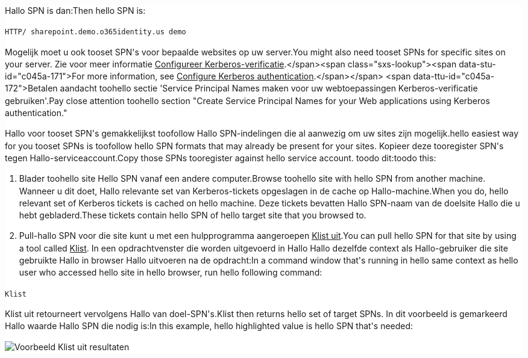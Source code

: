 <span data-ttu-id="c045a-169">Hallo SPN is dan:</span><span class="sxs-lookup"><span data-stu-id="c045a-169">Then hello SPN is:</span></span>

```
HTTP/ sharepoint.demo.o365identity.us demo
```

<span data-ttu-id="c045a-170">Mogelijk moet u ook tooset SPN's voor bepaalde websites op uw server.</span><span class="sxs-lookup"><span data-stu-id="c045a-170">You might also need tooset SPNs for specific sites on your server.</span></span> <span data-ttu-id="c045a-171">Zie voor meer informatie [Configureer Kerberos-verificatie](https://technet.microsoft.com/library/cc263449(v=office.12).aspx).</span><span class="sxs-lookup"><span data-stu-id="c045a-171">For more information, see [Configure Kerberos authentication](https://technet.microsoft.com/library/cc263449(v=office.12).aspx).</span></span> <span data-ttu-id="c045a-172">Betalen aandacht toohello sectie 'Service Principal Names maken voor uw webtoepassingen Kerberos-verificatie gebruiken'.</span><span class="sxs-lookup"><span data-stu-id="c045a-172">Pay close attention toohello section "Create Service Principal Names for your Web applications using Kerberos authentication."</span></span>

<span data-ttu-id="c045a-173">Hallo voor tooset SPN's gemakkelijkst toofollow Hallo SPN-indelingen die al aanwezig om uw sites zijn mogelijk.</span><span class="sxs-lookup"><span data-stu-id="c045a-173">hello easiest way for you tooset SPNs is toofollow hello SPN formats that may already be present for your sites.</span></span> <span data-ttu-id="c045a-174">Kopieer deze tooregister SPN's tegen Hallo-serviceaccount.</span><span class="sxs-lookup"><span data-stu-id="c045a-174">Copy those SPNs tooregister against hello service account.</span></span> <span data-ttu-id="c045a-175">toodo dit:</span><span class="sxs-lookup"><span data-stu-id="c045a-175">toodo this:</span></span>

1. <span data-ttu-id="c045a-176">Blader toohello site Hello SPN vanaf een andere computer.</span><span class="sxs-lookup"><span data-stu-id="c045a-176">Browse toohello site with hello SPN from another machine.</span></span>
 <span data-ttu-id="c045a-177">Wanneer u dit doet, Hallo relevante set van Kerberos-tickets opgeslagen in de cache op Hallo-machine.</span><span class="sxs-lookup"><span data-stu-id="c045a-177">When you do, hello relevant set of Kerberos tickets is cached on hello machine.</span></span> <span data-ttu-id="c045a-178">Deze tickets bevatten Hallo SPN-naam van de doelsite Hallo die u hebt gebladerd.</span><span class="sxs-lookup"><span data-stu-id="c045a-178">These tickets contain hello SPN of hello target site that you browsed to.</span></span>

2. <span data-ttu-id="c045a-179">Pull-hallo SPN voor die site kunt u met een hulpprogramma aangeroepen [Klist uit](http://web.mit.edu/kerberos/krb5-devel/doc/user/user_commands/klist.html).</span><span class="sxs-lookup"><span data-stu-id="c045a-179">You can pull hello SPN for that site by using a tool called [Klist](http://web.mit.edu/kerberos/krb5-devel/doc/user/user_commands/klist.html).</span></span> <span data-ttu-id="c045a-180">In een opdrachtvenster die worden uitgevoerd in Hallo Hallo dezelfde context als Hallo-gebruiker die site gebruikte Hallo in browser Hallo uitvoeren na de opdracht:</span><span class="sxs-lookup"><span data-stu-id="c045a-180">In a command window that's running in hello same context as hello user who accessed hello site in hello browser, run hello following command:</span></span>
```
Klist
```
<span data-ttu-id="c045a-181">Klist uit retourneert vervolgens Hallo van doel-SPN's.</span><span class="sxs-lookup"><span data-stu-id="c045a-181">Klist then returns hello set of target SPNs.</span></span> <span data-ttu-id="c045a-182">In dit voorbeeld is gemarkeerd Hallo waarde Hallo SPN die nodig is:</span><span class="sxs-lookup"><span data-stu-id="c045a-182">In this example, hello highlighted value is hello SPN that's needed:</span></span>

  ![Voorbeeld Klist uit resultaten](./media/application-proxy-remote-sharepoint/remote-sharepoint-target-service.png)
